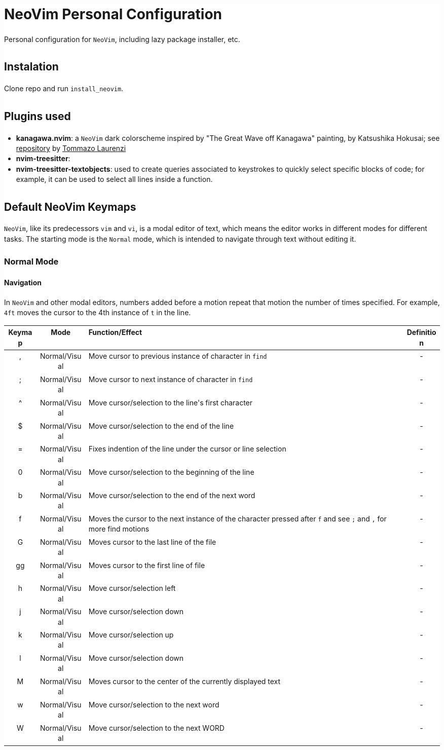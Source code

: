 # NeoVim Personal Configuration

Personal configuration for `NeoVim`, including lazy package installer, etc.

## Instalation

Clone repo and run `install_neovim`.

## Plugins used

- **kanagawa.nvim**: a `NeoVim` dark colorscheme inspired by "The Great Wave off Kanagawa" painting, by Katsushika Hokusai; see [repository](https://github.com/rebelot/kanagawa.nvim) by [Tommazo Laurenzi](https://github.com/rebelot)
- **nvim-treesitter**:
- **nvim-treesitter-textobjects**: used to create queries associated to keystrokes to quickly select specific blocks of code; for example, it can be used to select all lines inside a function.


## Default NeoVim Keymaps

`NeoVim`, like its predecessors `vim` and `vi`, is a modal editor of text, which means the editor works in different modes for different tasks. The starting mode is the `Normal` mode, which is intended to navigate through text without editing it.

### Normal Mode

#### Navigation

In `NeoVim` and other modal editors, numbers added before a motion repeat that motion the number of times specified. For example, `4ft` moves the cursor to the 4th instance of `t` in the line.

| Keymap | Mode | Function/Effect | Definition |
| :---: | :---: | :--- | :---: |
| , | Normal/Visual | Move cursor to previous instance of character in `find` | - |
| ; | Normal/Visual | Move cursor to next instance of character in `find` | - |
| ^ | Normal/Visual | Move cursor/selection to the line's first character | - |
| $ | Normal/Visual | Move cursor/selection to the end of the line | - |
| = | Normal/Visual | Fixes indention of the line under the cursor or line selection| - |
| 0 | Normal/Visual | Move cursor/selection to the beginning of the line | - |
| b | Normal/Visual | Move cursor/selection to the end of the next word | - |
| f | Normal/Visual | Moves the cursor to the next instance of the character pressed after `f` and see `;` and `,` for more find motions | - |
| G | Normal/Visual | Moves cursor to the last line of the file | - |
| gg | Normal/Visual | Moves cursor to the first line of file | - |
| h | Normal/Visual | Move cursor/selection left | - |
| j | Normal/Visual | Move cursor/selection down | - |
| k | Normal/Visual | Move cursor/selection up | - |
| l | Normal/Visual | Move cursor/selection down | - |
| M | Normal/Visual | Moves cursor to the center of the currently displayed text | - |
| w | Normal/Visual | Move cursor/selection to the next word | - |
| W | Normal/Visual | Move cursor/selection to the next WORD | - |